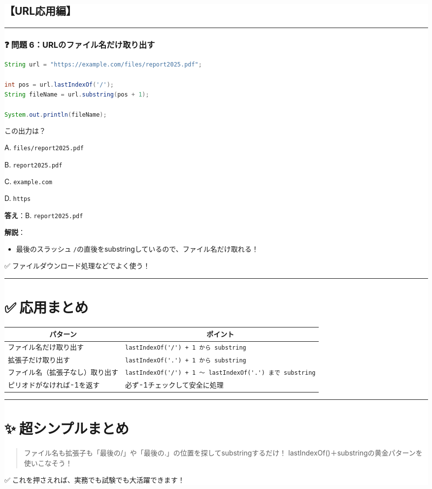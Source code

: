 ## 【URL応用編】

---

### ❓ 問題 6：URLのファイル名だけ取り出す

```java
String url = "https://example.com/files/report2025.pdf";

int pos = url.lastIndexOf('/');
String fileName = url.substring(pos + 1);

System.out.println(fileName);
```

この出力は？

A. `files/report2025.pdf`

B. `report2025.pdf`

C. `example.com`

D. `https`

**答え**：B. `report2025.pdf`

**解説**：

- 最後のスラッシュ `/`の直後をsubstringしているので、ファイル名だけ取れる！

✅ ファイルダウンロード処理などでよく使う！

---

# ✅ 応用まとめ

| パターン | ポイント |
| --- | --- |
| ファイル名だけ取り出す | `lastIndexOf('/') + 1 から substring` |
| 拡張子だけ取り出す | `lastIndexOf('.') + 1 から substring` |
| ファイル名（拡張子なし）取り出す | `lastIndexOf('/') + 1 ～ lastIndexOf('.') まで substring` |
| ピリオドがなければ-1を返す | 必ず-1チェックして安全に処理 |

---

# ✨ 超シンプルまとめ

> ファイル名も拡張子も「最後の/」や「最後の.」の位置を探してsubstringするだけ！
lastIndexOf()＋substringの黄金パターンを使いこなそう！
> 

✅ これを押さえれば、実務でも試験でも大活躍できます！